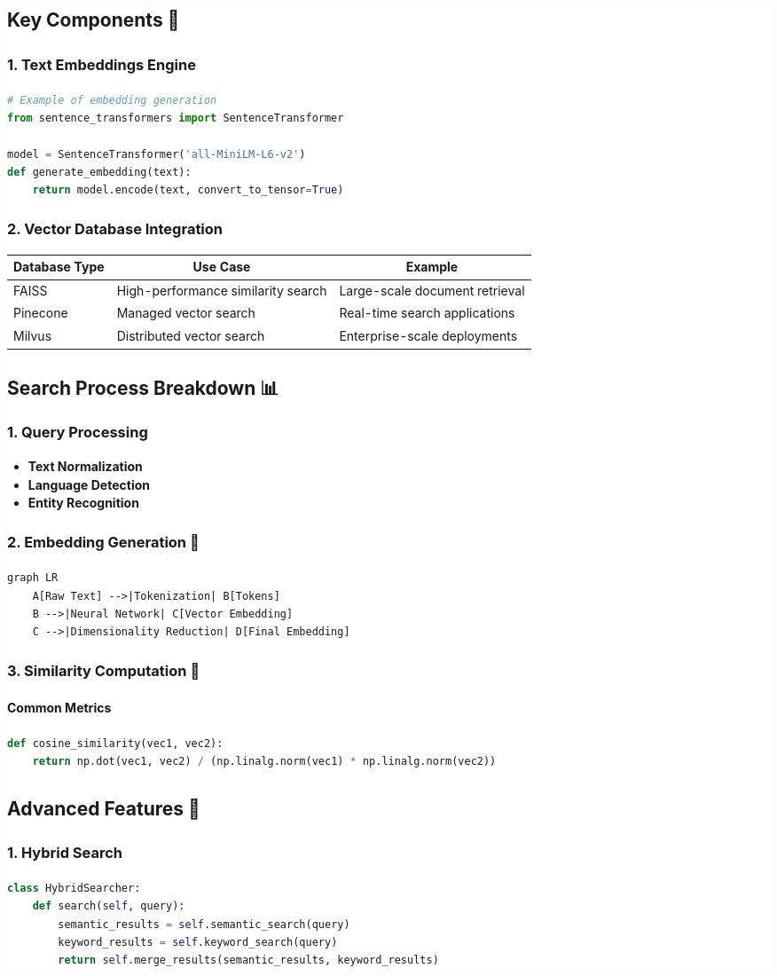 ## Key Components 🔧

### 1. Text Embeddings Engine
```python
# Example of embedding generation
from sentence_transformers import SentenceTransformer

model = SentenceTransformer('all-MiniLM-L6-v2')
def generate_embedding(text):
    return model.encode(text, convert_to_tensor=True)
```

### 2. Vector Database Integration 

| Database Type | Use Case | Example |
|--------------|----------|----------|
| FAISS | High-performance similarity search | Large-scale document retrieval |
| Pinecone | Managed vector search | Real-time search applications |
| Milvus | Distributed vector search | Enterprise-scale deployments |

## Search Process Breakdown 📊

### 1. Query Processing 
- **Text Normalization**
- **Language Detection**
- **Entity Recognition**

### 2. Embedding Generation 🧬
```mermaid
graph LR
    A[Raw Text] -->|Tokenization| B[Tokens]
    B -->|Neural Network| C[Vector Embedding]
    C -->|Dimensionality Reduction| D[Final Embedding]
```

### 3. Similarity Computation 📐

#### Common Metrics
```python
def cosine_similarity(vec1, vec2):
    return np.dot(vec1, vec2) / (np.linalg.norm(vec1) * np.linalg.norm(vec2))
```

## Advanced Features 🚀

### 1. Hybrid Search
```python
class HybridSearcher:
    def search(self, query):
        semantic_results = self.semantic_search(query)
        keyword_results = self.keyword_search(query)
        return self.merge_results(semantic_results, keyword_results)
```
